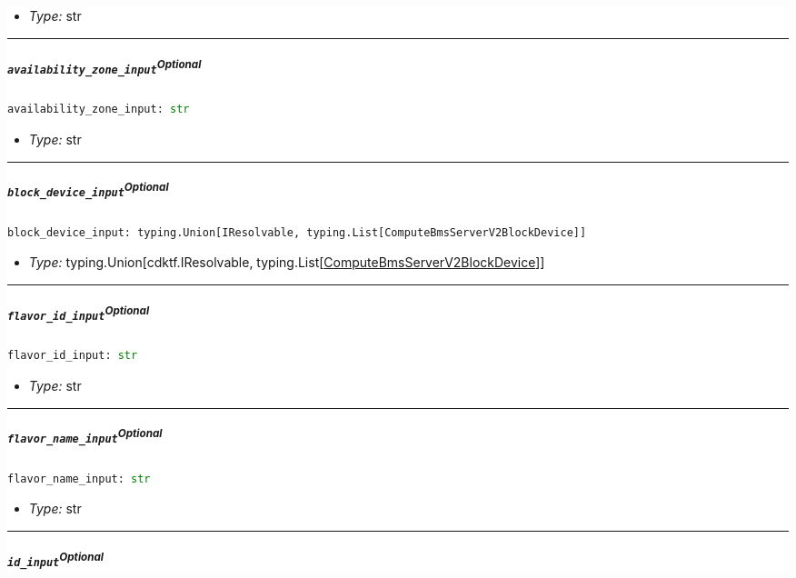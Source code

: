 - *Type:* str

---

##### `availability_zone_input`<sup>Optional</sup> <a name="availability_zone_input" id="@cdktf/provider-opentelekomcloud.computeBmsServerV2.ComputeBmsServerV2.property.availabilityZoneInput"></a>

```python
availability_zone_input: str
```

- *Type:* str

---

##### `block_device_input`<sup>Optional</sup> <a name="block_device_input" id="@cdktf/provider-opentelekomcloud.computeBmsServerV2.ComputeBmsServerV2.property.blockDeviceInput"></a>

```python
block_device_input: typing.Union[IResolvable, typing.List[ComputeBmsServerV2BlockDevice]]
```

- *Type:* typing.Union[cdktf.IResolvable, typing.List[<a href="#@cdktf/provider-opentelekomcloud.computeBmsServerV2.ComputeBmsServerV2BlockDevice">ComputeBmsServerV2BlockDevice</a>]]

---

##### `flavor_id_input`<sup>Optional</sup> <a name="flavor_id_input" id="@cdktf/provider-opentelekomcloud.computeBmsServerV2.ComputeBmsServerV2.property.flavorIdInput"></a>

```python
flavor_id_input: str
```

- *Type:* str

---

##### `flavor_name_input`<sup>Optional</sup> <a name="flavor_name_input" id="@cdktf/provider-opentelekomcloud.computeBmsServerV2.ComputeBmsServerV2.property.flavorNameInput"></a>

```python
flavor_name_input: str
```

- *Type:* str

---

##### `id_input`<sup>Optional</sup> <a name="id_input" id="@cdktf/provider-opentelekomcloud.computeBmsServerV2.ComputeBmsServerV2.property.idInput"></a>
